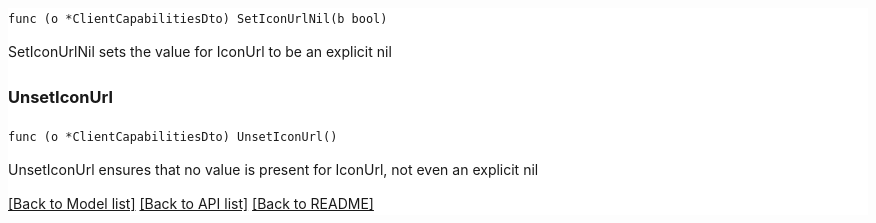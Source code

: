 `func (o *ClientCapabilitiesDto) SetIconUrlNil(b bool)`

 SetIconUrlNil sets the value for IconUrl to be an explicit nil

### UnsetIconUrl
`func (o *ClientCapabilitiesDto) UnsetIconUrl()`

UnsetIconUrl ensures that no value is present for IconUrl, not even an explicit nil

[[Back to Model list]](../README.md#documentation-for-models) [[Back to API list]](../README.md#documentation-for-api-endpoints) [[Back to README]](../README.md)



